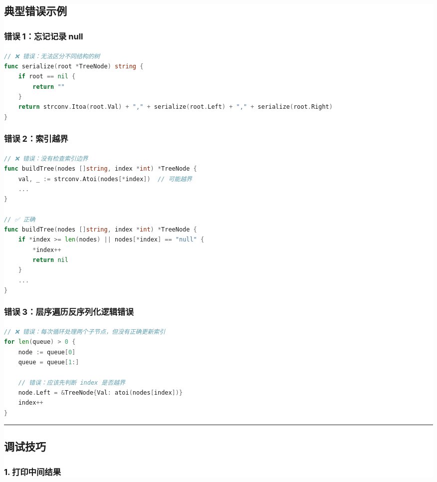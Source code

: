 ## 典型错误示例

### 错误 1：忘记记录 null

```go
// ❌ 错误：无法区分不同结构的树
func serialize(root *TreeNode) string {
    if root == nil {
        return ""
    }
    return strconv.Itoa(root.Val) + "," + serialize(root.Left) + "," + serialize(root.Right)
}
```

### 错误 2：索引越界

```go
// ❌ 错误：没有检查索引边界
func buildTree(nodes []string, index *int) *TreeNode {
    val, _ := strconv.Atoi(nodes[*index])  // 可能越界
    ...
}

// ✅ 正确
func buildTree(nodes []string, index *int) *TreeNode {
    if *index >= len(nodes) || nodes[*index] == "null" {
        *index++
        return nil
    }
    ...
}
```

### 错误 3：层序遍历反序列化逻辑错误

```go
// ❌ 错误：每次循环处理两个子节点，但没有正确更新索引
for len(queue) > 0 {
    node := queue[0]
    queue = queue[1:]

    // 错误：应该先判断 index 是否越界
    node.Left = &TreeNode{Val: atoi(nodes[index])}
    index++
}
```

---

## 调试技巧

### 1. 打印中间结果
